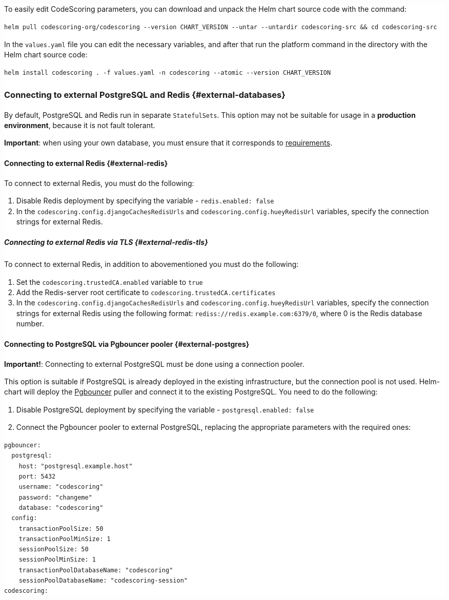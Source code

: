 To easily edit CodeScoring parameters, you can download and unpack the Helm chart source code with the command:

```
helm pull codescoring-org/codescoring --version CHART_VERSION --untar --untardir codescoring-src && cd codescoring-src
```

In the `values.yaml` file you can edit the necessary variables, and after that run the platform command in the directory with the Helm chart source code:
```
helm install codescoring . -f values.yaml -n codescoring --atomic --version CHART_VERSION
```


### Connecting to external PostgreSQL and Redis {#external-databases}
By default, PostgreSQL and Redis run in separate `StatefulSets`. This option may not be suitable for usage in a **production environment**, because it is not fault tolerant.

**Important**: when using your own database, you must ensure that it corresponds to [requirements](/on-premise/server-requirements.en/#supported-versions-of-external-services).

#### Connecting to external Redis {#external-redis}
To connect to external Redis, you must do the following:

1. Disable Redis deployment by specifying the variable - `redis.enabled: false`
2. In the `codescoring.config.djangoCachesRedisUrls` and `codescoring.config.hueyRedisUrl` variables, specify the connection strings for external Redis.

##### Connecting to external Redis via TLS {#external-redis-tls}
To connect to external Redis, in addition to abovementioned you must do the following:

1. Set the `codescoring.trustedCA.enabled` variable to `true`
2. Add the Redis-server root certificate to `codescoring.trustedCA.certificates`
3. In the `codescoring.config.djangoCachesRedisUrls` and `codescoring.config.hueyRedisUrl` variables, specify the connection strings for external Redis using the following format: `rediss://redis.example.com:6379/0`, where 0 is the Redis database number.

#### Connecting to PostgreSQL via Pgbouncer pooler {#external-postgres}

**Important!**: Connecting to external PostgreSQL must be done using a connection pooler.

This option is suitable if PostgreSQL is already deployed in the existing infrastructure, but the connection pool is not used. Helm-chart will deploy the [Pgbouncer](https://github.com/pgbouncer/pgbouncer) puller and connect it to the existing PostgreSQL. You need to do the following:

1. Disable PostgreSQL deployment by specifying the variable - `postgresql.enabled: false`

2. Connect the Pgbouncer pooler to external PostgreSQL, replacing the appropriate parameters with the required ones:
```
pgbouncer:
  postgresql:
    host: "postgresql.example.host"
    port: 5432
    username: "codescoring"
    password: "changeme"
    database: "codescoring"
  config:
    transactionPoolSize: 50
    transactionPoolMinSize: 1
    sessionPoolSize: 50
    sessionPoolMinSize: 1
    transactionPoolDatabaseName: "codescoring"
    sessionPoolDatabaseName: "codescoring-session"
codescoring:
```